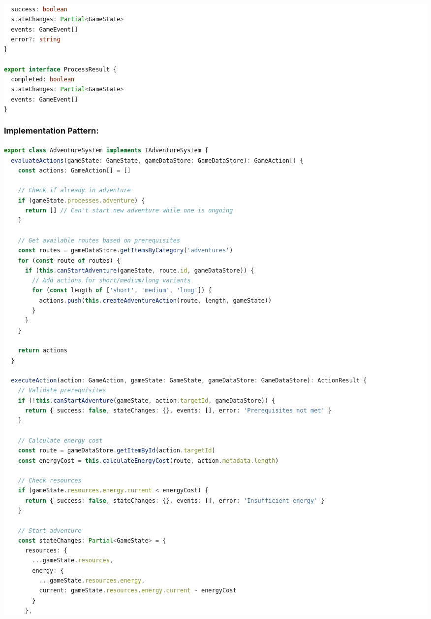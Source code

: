 ```typescript
  success: boolean
  stateChanges: Partial<GameState>
  events: GameEvent[]
  error?: string
}

export interface ProcessResult {
  completed: boolean
  stateChanges: Partial<GameState>
  events: GameEvent[]
}
```

### Implementation Pattern:
```typescript
export class AdventureSystem implements IAdventureSystem {
  evaluateActions(gameState: GameState, gameDataStore: GameDataStore): GameAction[] {
    const actions: GameAction[] = []
    
    // Check if already in adventure
    if (gameState.processes.adventure) {
      return [] // Can't start new adventure while one is ongoing
    }
    
    // Get available routes based on prerequisites
    const routes = gameDataStore.getItemsByCategory('adventures')
    for (const route of routes) {
      if (this.canStartAdventure(gameState, route.id, gameDataStore)) {
        // Add actions for short/medium/long variants
        for (const length of ['short', 'medium', 'long']) {
          actions.push(this.createAdventureAction(route, length, gameState))
        }
      }
    }
    
    return actions
  }
  
  executeAction(action: GameAction, gameState: GameState, gameDataStore: GameDataStore): ActionResult {
    // Validate prerequisites
    if (!this.canStartAdventure(gameState, action.targetId, gameDataStore)) {
      return { success: false, stateChanges: {}, events: [], error: 'Prerequisites not met' }
    }
    
    // Calculate energy cost
    const route = gameDataStore.getItemById(action.targetId)
    const energyCost = this.calculateEnergyCost(route, action.metadata.length)
    
    // Check resources
    if (gameState.resources.energy.current < energyCost) {
      return { success: false, stateChanges: {}, events: [], error: 'Insufficient energy' }
    }
    
    // Start adventure
    const stateChanges: Partial<GameState> = {
      resources: {
        ...gameState.resources,
        energy: {
          ...gameState.resources.energy,
          current: gameState.resources.energy.current - energyCost
        }
      },
```